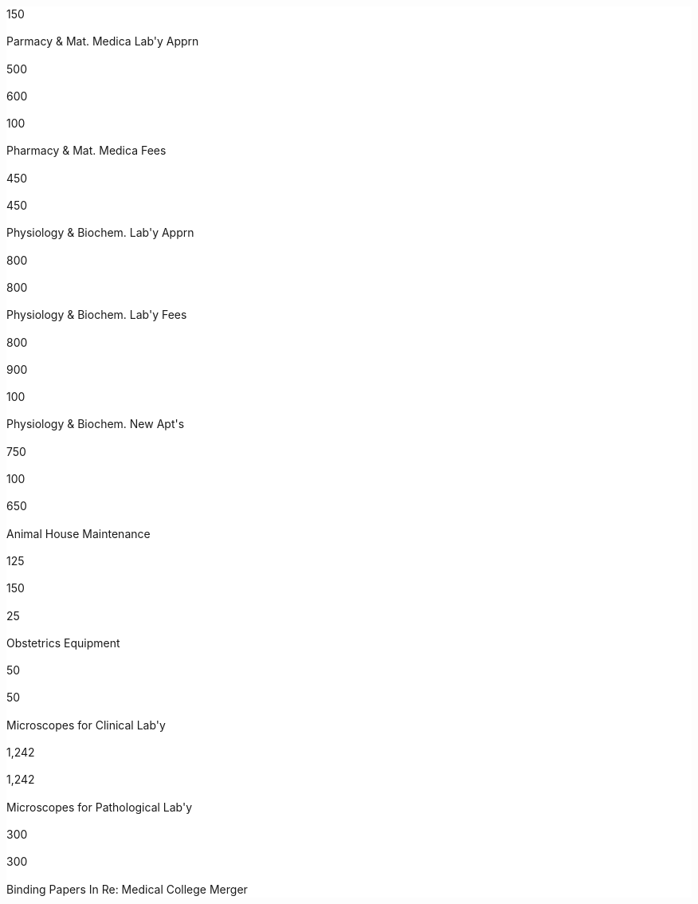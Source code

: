 150

Parmacy & Mat. Medica Lab'y Apprn

500

600

100

Pharmacy & Mat. Medica Fees

450

450

Physiology & Biochem. Lab'y Apprn

800

800

Physiology & Biochem. Lab'y Fees

800

900

100

Physiology & Biochem. New Apt's

750

100

650

Animal House Maintenance

125

150

25

Obstetrics Equipment

50

50

Microscopes for Clinical Lab'y

1,242

1,242

Microscopes for Pathological Lab'y

300

300

Binding Papers In Re: Medical College Merger
